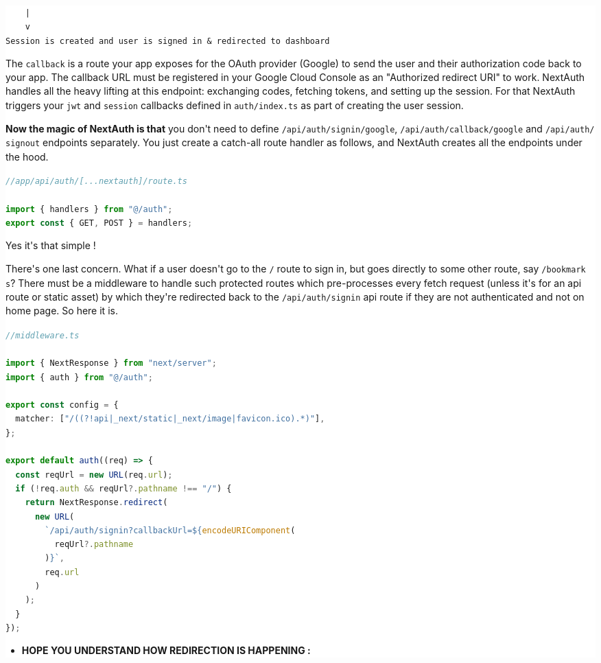 ```
    |
    v
Session is created and user is signed in & redirected to dashboard
```

The `callback` is a route your app exposes for the OAuth provider (Google) to send the user and their authorization code back to your app. The callback URL must be registered in your Google Cloud Console as an "Authorized redirect URI" to work. NextAuth handles all the heavy lifting at this endpoint: exchanging codes, fetching tokens, and setting up the session. For that  NextAuth triggers your `jwt` and `session` callbacks defined in `auth/index.ts` as part of creating the user session.

**Now the magic of NextAuth is that** you don't need to define `/api/auth/signin/google`, `/api/auth/callback/google` and `/api/auth/signout` endpoints separately. You just create a catch-all route handler as follows, and NextAuth creates all the endpoints under the hood.

```ts
//app/api/auth/[...nextauth]/route.ts

import { handlers } from "@/auth";
export const { GET, POST } = handlers;
```
Yes it's that simple !

There's one last concern. What if a user doesn't go to the `/` route to sign in, but goes directly to some other route, say `/bookmarks`? There must be a middleware to handle such protected routes which pre-processes every fetch request (unless it's for an api route or static asset) by which they're redirected back to the `/api/auth/signin` api route if they are not authenticated and not on home page. So here it is.

```ts
//middleware.ts

import { NextResponse } from "next/server";
import { auth } from "@/auth";

export const config = {
  matcher: ["/((?!api|_next/static|_next/image|favicon.ico).*)"],
};

export default auth((req) => {
  const reqUrl = new URL(req.url);
  if (!req.auth && reqUrl?.pathname !== "/") {
    return NextResponse.redirect(
      new URL(
        `/api/auth/signin?callbackUrl=${encodeURIComponent(
          reqUrl?.pathname
        )}`,
        req.url
      )
    );
  }
});
```
- **HOPE YOU UNDERSTAND HOW REDIRECTION IS HAPPENING :**
